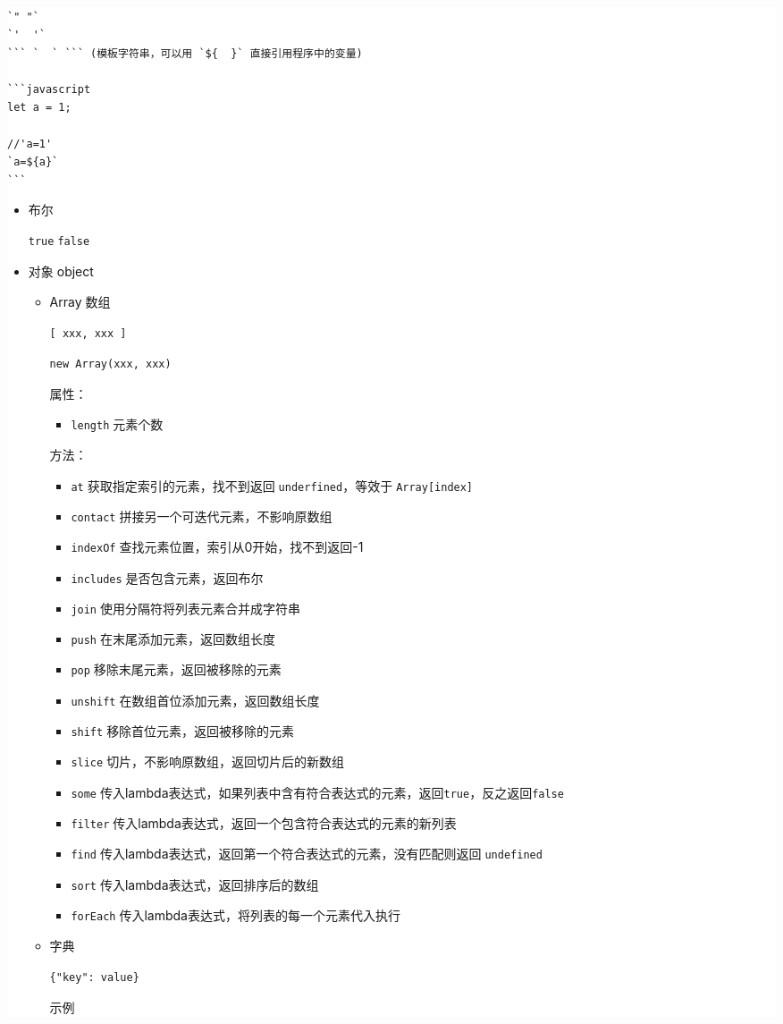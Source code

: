     `" "`
    `'  '`
    ``` `  ` ``` (模板字符串，可以用 `${  }` 直接引用程序中的变量)

    ```javascript
    let a = 1;
    
    //'a=1'
    `a=${a}`
    ```

  - 布尔

    `true` `false`

- 对象 object

  - Array 数组

    `[ xxx, xxx ]`

    `new Array(xxx, xxx)`

    属性：

    - `length` 元素个数

    方法：

    - `at` 获取指定索引的元素，找不到返回 `underfined`，等效于 `Array[index]`

    - `contact` 拼接另一个可迭代元素，不影响原数组

    - `indexOf` 查找元素位置，索引从0开始，找不到返回-1

    - `includes` 是否包含元素，返回布尔

    - `join` 使用分隔符将列表元素合并成字符串

    - `push` 在末尾添加元素，返回数组长度
  
    - `pop` 移除末尾元素，返回被移除的元素

    - `unshift` 在数组首位添加元素，返回数组长度

    - `shift` 移除首位元素，返回被移除的元素

    - `slice` 切片，不影响原数组，返回切片后的新数组

      

    - `some` 传入lambda表达式，如果列表中含有符合表达式的元素，返回`true`，反之返回`false`

    - `filter` 传入lambda表达式，返回一个包含符合表达式的元素的新列表
    - `find` 传入lambda表达式，返回第一个符合表达式的元素，没有匹配则返回 `undefined`

    - `sort` 传入lambda表达式，返回排序后的数组

    - `forEach` 传入lambda表达式，将列表的每一个元素代入执行

  - 字典

    `{"key": value}`

    示例
